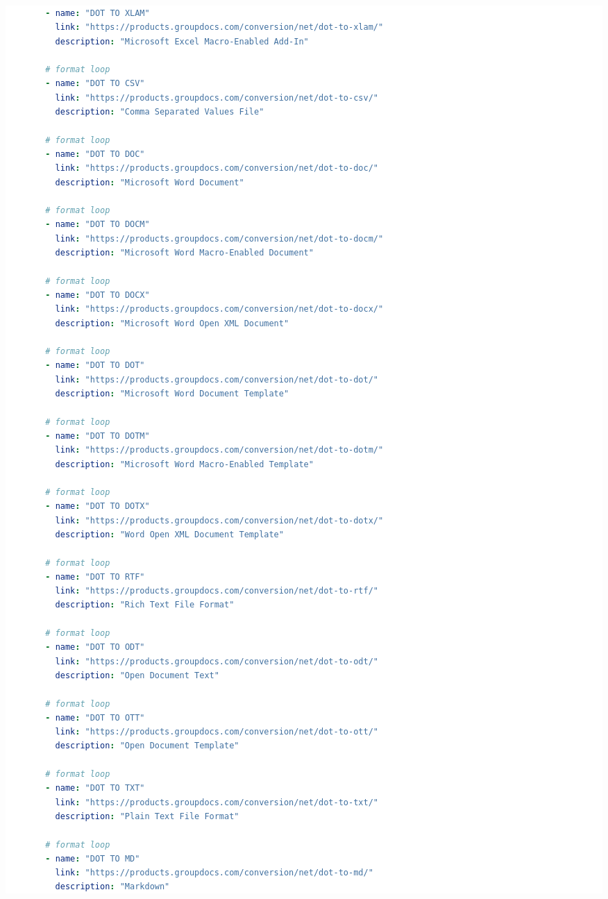 ```yaml
        - name: "DOT TO XLAM"
          link: "https://products.groupdocs.com/conversion/net/dot-to-xlam/"
          description: "Microsoft Excel Macro-Enabled Add-In"

        # format loop
        - name: "DOT TO CSV"
          link: "https://products.groupdocs.com/conversion/net/dot-to-csv/"
          description: "Comma Separated Values File"

        # format loop
        - name: "DOT TO DOC"
          link: "https://products.groupdocs.com/conversion/net/dot-to-doc/"
          description: "Microsoft Word Document"

        # format loop
        - name: "DOT TO DOCM"
          link: "https://products.groupdocs.com/conversion/net/dot-to-docm/"
          description: "Microsoft Word Macro-Enabled Document"

        # format loop
        - name: "DOT TO DOCX"
          link: "https://products.groupdocs.com/conversion/net/dot-to-docx/"
          description: "Microsoft Word Open XML Document"

        # format loop
        - name: "DOT TO DOT"
          link: "https://products.groupdocs.com/conversion/net/dot-to-dot/"
          description: "Microsoft Word Document Template"

        # format loop
        - name: "DOT TO DOTM"
          link: "https://products.groupdocs.com/conversion/net/dot-to-dotm/"
          description: "Microsoft Word Macro-Enabled Template"

        # format loop
        - name: "DOT TO DOTX"
          link: "https://products.groupdocs.com/conversion/net/dot-to-dotx/"
          description: "Word Open XML Document Template"

        # format loop
        - name: "DOT TO RTF"
          link: "https://products.groupdocs.com/conversion/net/dot-to-rtf/"
          description: "Rich Text File Format"

        # format loop
        - name: "DOT TO ODT"
          link: "https://products.groupdocs.com/conversion/net/dot-to-odt/"
          description: "Open Document Text"

        # format loop
        - name: "DOT TO OTT"
          link: "https://products.groupdocs.com/conversion/net/dot-to-ott/"
          description: "Open Document Template"

        # format loop
        - name: "DOT TO TXT"
          link: "https://products.groupdocs.com/conversion/net/dot-to-txt/"
          description: "Plain Text File Format"

        # format loop
        - name: "DOT TO MD"
          link: "https://products.groupdocs.com/conversion/net/dot-to-md/"
          description: "Markdown"
```